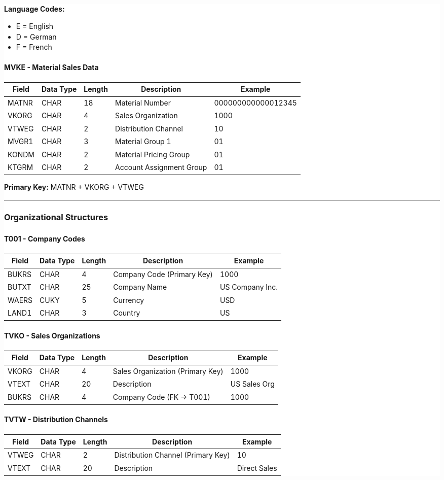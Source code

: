 **Language Codes:**
- E = English
- D = German
- F = French

#### MVKE - Material Sales Data

| Field | Data Type | Length | Description | Example |
|-------|-----------|--------|-------------|---------|
| MATNR | CHAR | 18 | Material Number | 000000000000012345 |
| VKORG | CHAR | 4 | Sales Organization | 1000 |
| VTWEG | CHAR | 2 | Distribution Channel | 10 |
| MVGR1 | CHAR | 3 | Material Group 1 | 01 |
| KONDM | CHAR | 2 | Material Pricing Group | 01 |
| KTGRM | CHAR | 2 | Account Assignment Group | 01 |

**Primary Key:** MATNR + VKORG + VTWEG

---

### Organizational Structures

#### T001 - Company Codes

| Field | Data Type | Length | Description | Example |
|-------|-----------|--------|-------------|---------|
| BUKRS | CHAR | 4 | Company Code (Primary Key) | 1000 |
| BUTXT | CHAR | 25 | Company Name | US Company Inc. |
| WAERS | CUKY | 5 | Currency | USD |
| LAND1 | CHAR | 3 | Country | US |

#### TVKO - Sales Organizations

| Field | Data Type | Length | Description | Example |
|-------|-----------|--------|-------------|---------|
| VKORG | CHAR | 4 | Sales Organization (Primary Key) | 1000 |
| VTEXT | CHAR | 20 | Description | US Sales Org |
| BUKRS | CHAR | 4 | Company Code (FK → T001) | 1000 |

#### TVTW - Distribution Channels

| Field | Data Type | Length | Description | Example |
|-------|-----------|--------|-------------|---------|
| VTWEG | CHAR | 2 | Distribution Channel (Primary Key) | 10 |
| VTEXT | CHAR | 20 | Description | Direct Sales |
